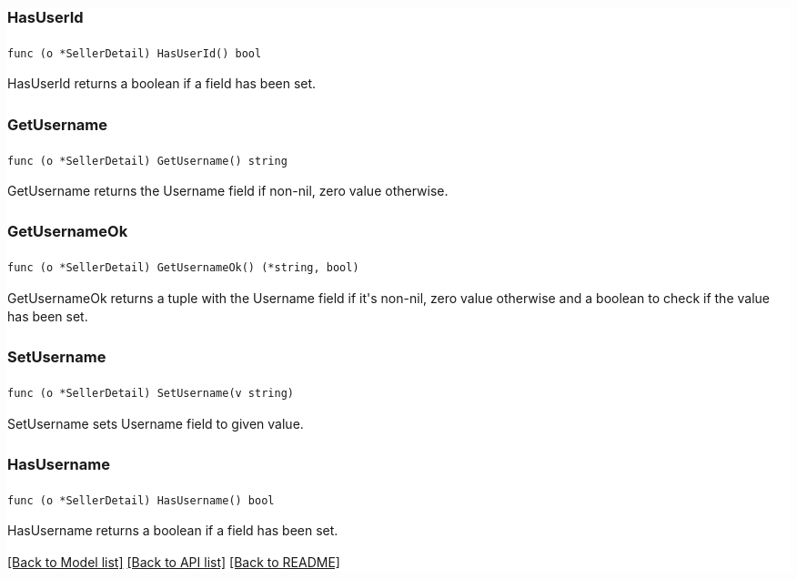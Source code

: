### HasUserId

`func (o *SellerDetail) HasUserId() bool`

HasUserId returns a boolean if a field has been set.

### GetUsername

`func (o *SellerDetail) GetUsername() string`

GetUsername returns the Username field if non-nil, zero value otherwise.

### GetUsernameOk

`func (o *SellerDetail) GetUsernameOk() (*string, bool)`

GetUsernameOk returns a tuple with the Username field if it's non-nil, zero value otherwise
and a boolean to check if the value has been set.

### SetUsername

`func (o *SellerDetail) SetUsername(v string)`

SetUsername sets Username field to given value.

### HasUsername

`func (o *SellerDetail) HasUsername() bool`

HasUsername returns a boolean if a field has been set.


[[Back to Model list]](../README.md#documentation-for-models) [[Back to API list]](../README.md#documentation-for-api-endpoints) [[Back to README]](../README.md)


